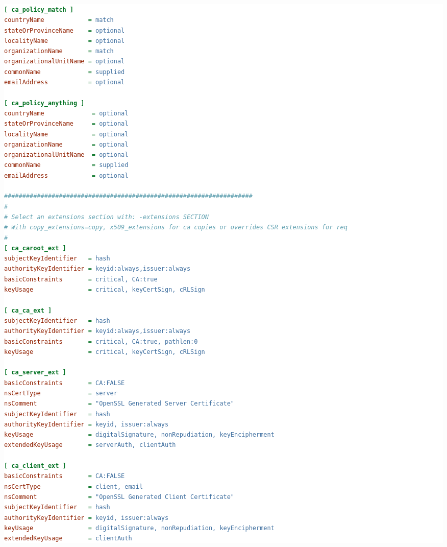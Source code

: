 ```ini
[ ca_policy_match ]
countryName            = match
stateOrProvinceName    = optional
localityName           = optional
organizationName       = match
organizationalUnitName = optional
commonName             = supplied
emailAddress           = optional

[ ca_policy_anything ]
countryName             = optional
stateOrProvinceName     = optional
localityName            = optional
organizationName        = optional
organizationalUnitName  = optional
commonName              = supplied
emailAddress            = optional

####################################################################
#
# Select an extensions section with: -extensions SECTION
# With copy_extensions=copy, x509_extensions for ca copies or overrides CSR extensions for req
#
[ ca_caroot_ext ]
subjectKeyIdentifier   = hash
authorityKeyIdentifier = keyid:always,issuer:always
basicConstraints       = critical, CA:true
keyUsage               = critical, keyCertSign, cRLSign

[ ca_ca_ext ]
subjectKeyIdentifier   = hash
authorityKeyIdentifier = keyid:always,issuer:always
basicConstraints       = critical, CA:true, pathlen:0
keyUsage               = critical, keyCertSign, cRLSign

[ ca_server_ext ]
basicConstraints       = CA:FALSE
nsCertType             = server
nsComment              = "OpenSSL Generated Server Certificate"
subjectKeyIdentifier   = hash
authorityKeyIdentifier = keyid, issuer:always
keyUsage               = digitalSignature, nonRepudiation, keyEncipherment
extendedKeyUsage       = serverAuth, clientAuth

[ ca_client_ext ]
basicConstraints       = CA:FALSE
nsCertType             = client, email
nsComment              = "OpenSSL Generated Client Certificate"
subjectKeyIdentifier   = hash
authorityKeyIdentifier = keyid, issuer:always
keyUsage               = digitalSignature, nonRepudiation, keyEncipherment
extendedKeyUsage       = clientAuth
```
